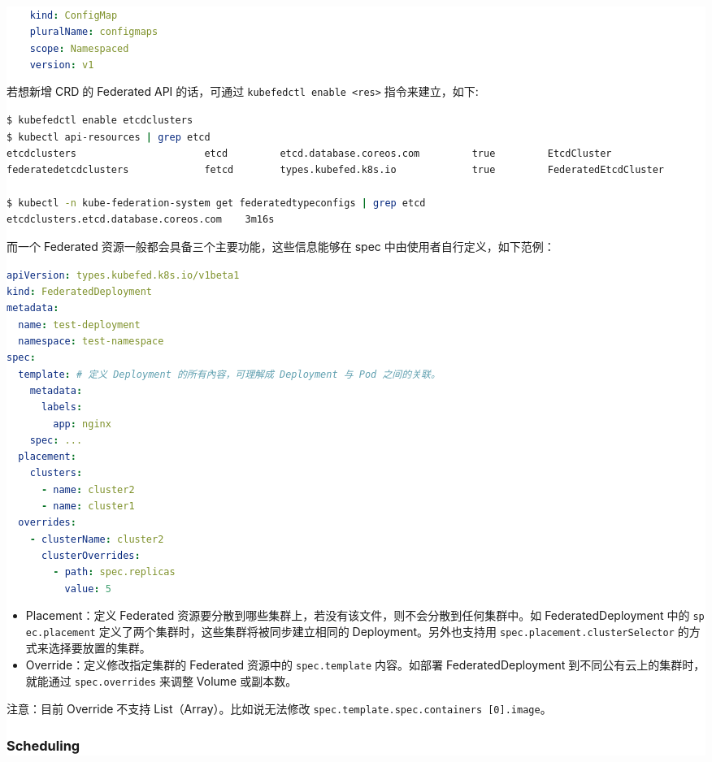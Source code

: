 ```yaml
    kind: ConfigMap
    pluralName: configmaps
    scope: Namespaced
    version: v1
```

若想新增 CRD 的 Federated API 的话，可通过 `kubefedctl enable <res>` 指令来建立，如下:

```sh
$ kubefedctl enable etcdclusters
$ kubectl api-resources | grep etcd
etcdclusters                      etcd         etcd.database.coreos.com         true         EtcdCluster
federatedetcdclusters             fetcd        types.kubefed.k8s.io             true         FederatedEtcdCluster

$ kubectl -n kube-federation-system get federatedtypeconfigs | grep etcd
etcdclusters.etcd.database.coreos.com    3m16s
```

而一个 Federated 资源一般都会具备三个主要功能，这些信息能够在 spec 中由使用者自行定义，如下范例：

```yaml
apiVersion: types.kubefed.k8s.io/v1beta1
kind: FederatedDeployment
metadata:
  name: test-deployment
  namespace: test-namespace
spec:
  template: # 定义 Deployment 的所有內容，可理解成 Deployment 与 Pod 之间的关联。
    metadata:
      labels:
        app: nginx
    spec: ...
  placement:
    clusters:
      - name: cluster2
      - name: cluster1
  overrides:
    - clusterName: cluster2
      clusterOverrides:
        - path: spec.replicas
          value: 5
```

- Placement：定义 Federated 资源要分散到哪些集群上，若没有该文件，则不会分散到任何集群中。如 FederatedDeployment 中的 `spec.placement` 定义了两个集群时，这些集群将被同步建立相同的 Deployment。另外也支持用 `spec.placement.clusterSelector` 的方式来选择要放置的集群。
- Override：定义修改指定集群的 Federated 资源中的 `spec.template` 内容。如部署 FederatedDeployment 到不同公有云上的集群时，就能通过 `spec.overrides` 来调整 Volume 或副本数。

注意：目前 Override 不支持 List（Array）。比如说无法修改 `spec.template.spec.containers [0].image`。

### Scheduling
